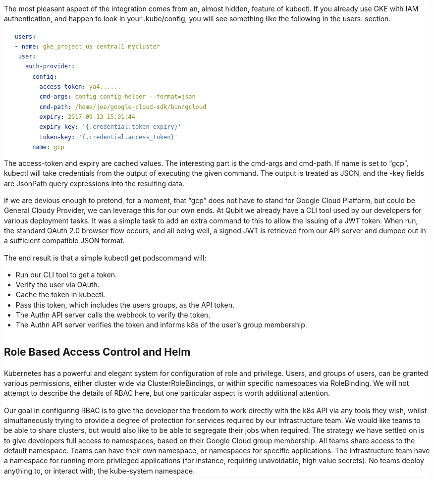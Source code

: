 The most pleasant aspect of the integration comes from an, almost hidden,
feature of kubectl. If you already use GKE with IAM authentication, and
happen to look in your .kube/config, you will see something like the
following in the users: section.

```yaml
   users:
   - name: gke_project_us-central1-mycluster
    user:
      auth-provider:
        config:
          access-token: ya4......
          cmd-args: config config-helper --format=json
          cmd-path: /home/joe/google-cloud-sdk/bin/gcloud
          expiry: 2017-09-13 15:01:44
          expiry-key: '{.credential.token_expiry}'
          token-key: '{.credential.access_token}'
        name: gcp
```

The access-token and expiry are cached values. The interesting part is the
cmd-args and cmd-path. If name is set to “gcp”, kubectl will take
credentials from the output of executing the given command. The output is
treated as JSON, and the -key fields are JsonPath query expressions into
the resulting data.

If we are devious enough to pretend, for a moment, that “gcp” does not
have to stand for Google Cloud Platform, but could be General Cloudy
Provider, we can leverage this for our own ends. At Qubit we already have
a CLI tool used by our developers for various deployment tasks. It was a
simple task to add an extra command to this to allow the issuing of a JWT
token. When run, the standard OAuth 2.0 browser flow occurs, and all being
well, a signed JWT is retrieved from our API server and dumped out in a
sufficient compatible JSON format.

The end result is that a simple kubectl get podscommand will:

* Run our CLI tool to get a token.
* Verify the user via OAuth.
* Cache the token in kubectl.
* Pass this token, which includes the users groups, as the API token.
* The Authn API server calls the webhook to verify the token.
* The Authn API server verifies the token and informs k8s of the user’s
  group membership.

## Role Based Access Control and Helm

Kubernetes has a powerful and elegant system for configuration of role and
privilege. Users, and groups of users, can be granted various permissions,
either cluster wide via ClusterRoleBindings, or within specific namespaces
via RoleBinding. We will not attempt to describe the details of RBAC here,
but one particular aspect is worth additional attention.

Our goal in configuring RBAC is to give the developer the freedom to work
directly with the k8s API via any tools they wish, whilst simultaneously
trying to provide a degree of protection for services required by our
infrastructure team. We would like teams to be able to share clusters, but
would also like to be able to segregate their jobs when required. The
strategy we have settled on is to give developers full access to
namespaces, based on their Google Cloud group membership. All teams share
access to the default namespace. Teams can have their own namespace, or
namespaces for specific applications. The infrastructure team have a
namespace for running more privileged applications (for instance,
requiring unavoidable, high value secrets). No teams deploy anything to,
or interact with, the kube-system namespace.
